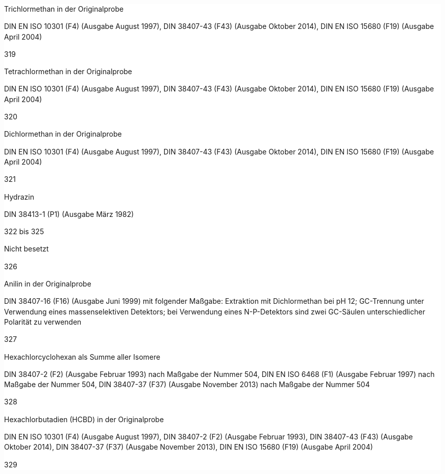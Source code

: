 Trichlormethan in der Originalprobe

DIN EN ISO 10301 (F4) (Ausgabe August 1997),
DIN 38407-43 (F43) (Ausgabe Oktober 2014),
DIN EN ISO 15680 (F19) (Ausgabe April 2004)

319

Tetrachlormethan in der Originalprobe

DIN EN ISO 10301 (F4) (Ausgabe August 1997),
DIN 38407-43 (F43) (Ausgabe Oktober 2014),
DIN EN ISO 15680 (F19) (Ausgabe April 2004)

320

Dichlormethan in der Originalprobe

DIN EN ISO 10301 (F4) (Ausgabe August 1997),
DIN 38407-43 (F43) (Ausgabe Oktober 2014),
DIN EN ISO 15680 (F19) (Ausgabe April 2004)

321

Hydrazin

DIN 38413-1 (P1) (Ausgabe März 1982)

322
bis 325

Nicht besetzt

326

Anilin in der Originalprobe

DIN 38407-16 (F16) (Ausgabe Juni 1999) mit folgender Maßgabe: Extraktion mit Dichlormethan bei pH 12; GC-Trennung unter Verwendung eines massenselektiven Detektors; bei Verwendung eines N-P-Detektors sind zwei GC-Säulen unterschiedlicher Polarität zu verwenden

327

Hexachlorcyclohexan als Summe aller Isomere

DIN 38407-2 (F2) (Ausgabe Februar 1993) nach Maßgabe der Nummer 504,
DIN EN ISO 6468 (F1) (Ausgabe Februar 1997) nach Maßgabe der Nummer 504,
DIN 38407-37 (F37) (Ausgabe November 2013) nach Maßgabe der Nummer 504

328

Hexachlorbutadien (HCBD) in der Originalprobe

DIN EN ISO 10301 (F4) (Ausgabe August 1997),
DIN 38407-2 (F2) (Ausgabe Februar 1993),
DIN 38407-43 (F43) (Ausgabe Oktober 2014),
DIN 38407-37 (F37) (Ausgabe November 2013),
DIN EN ISO 15680 (F19) (Ausgabe April 2004)

329
